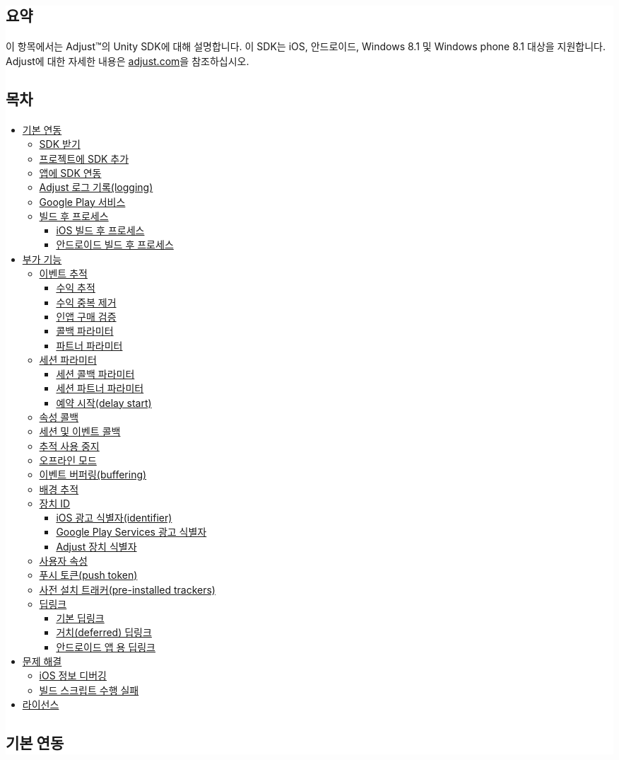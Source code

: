 ## 요약

이 항목에서는 Adjust™의 Unity SDK에 대해 설명합니다. 이 SDK는 iOS, 안드로이드, Windows 8.1 및 Windows phone 8.1 대상을 지원합니다. Adjust에 대한 자세한 내용은 [adjust.com]을 참조하십시오.

## 목차

* [기본 연동](#basic-integration)
   * [SDK 받기](#sdk-get)
   * [프로젝트에 SDK 추가](#sdk-add)
   * [앱에 SDK 연동](#sdk-integrate)
   * [Adjust 로그 기록(logging)](#sdk-logging)
   * [Google Play 서비스](#google-play-services)
   * [빌드 후 프로세스](#post-build-process)
      * [iOS 빌드 후 프로세스](#post-build-ios)   
      * [안드로이드 빌드 후 프로세스](#post-build-android)
* [부가 기능](#additional-features)
   * [이벤트 추적](#event-tracking)
      * [수익 추적](#revenue-tracking)
      * [수익 중복 제거](#revenue-deduplication)
      * [인앱 구매 검증](#iap-verification)
      * [콜백 파라미터](#callback-parameters)
      * [파트너 파라미터](#partner-parameters)
    * [세션 파라미터](#session-parameters)
      * [세션 콜백 파라미터](#session-callback-parameters)
      * [세션 파트너 파라미터](#session-partner-parameters)
      * [예약 시작(delay start)](#delay-start)
    * [속성 콜백](#attribution-callback)
    * [세션 및 이벤트 콜백](#session-event-callbacks)
    * [추적 사용 중지](#disable-tracking)
    * [오프라인 모드](#offline-mode)
    * [이벤트 버퍼링(buffering)](#event-buffering)
    * [배경 추적](#background-tracking)
    * [장치 ID](#device-ids)
      * [iOS 광고 식별자(identifier)](#di-idfa) 
      * [Google Play Services 광고 식별자](#di-gps-adid)
      * [Adjust 장치 식별자](#di-adid)
    * [사용자 속성](#user-attribution)
    * [푸시 토큰(push token)](#push-token)
    * [사전 설치 트래커(pre-installed trackers)](#pre-installed-trackers)
    * [딥링크](#deeplinking)
        * [기본 딥링크](#deeplinking-standard)
        * [거치(deferred) 딥링크](#deeplinking-deferred)
        * [안드로이드 앱 용 딥링크](#deeplinking-android)
* [문제 해결](#troubleshooting)
    * [iOS 정보 디버깅](#ts-debug-ios)
    * [빌드 스크립트 수행 실패](#ts-build-script-fail) 
* [라이선스](#license)

## <a id="basic-integration">기본 연동


[dashboard]:               http://adjust.com
[adjust.com]:              http://adjust.com
[ios]:                     https://github.com/adjust/sdks/blob/master/doc/ko-sdks/ios_sdk_readme.md
[android]:                 https://github.com/adjust/sdks/blob/master/doc/ko-sdks/android_sdk_readme.md
[releases]:                https://github.com/adjust/adjust_unity_sdk/releases
[google_ad_id]:            https://developer.android.com/google/play-services/id.html
[ios-deeplinking]:         https://github.com/adjust/sdks/blob/master/doc/ko-sdks/ios_sdk_readme.md#deeplinking-reattribution
[attribution_data]:        https://github.com/adjust/sdks/blob/master/doc/attribution-data.md
[special-partners]:        https://docs.adjust.com/en/special-partners
[unity-purchase-sdk]:      https://github.com/adjust/unity_purchase_sdk
[android-deeplinking]:     https://github.com/adjust/sdks/blob/master/doc/ko-sdks/android_sdk_readme.md#deeplinking
[google_play_services]:    http://developer.android.com/google/play-services/setup.html
[android_sdk_download]:    https://developer.android.com/sdk/index.html#Other
[android-custom-receiver]: https://github.com/adjust/sdks/blob/master/doc/ko-sdks/referrer.md
[menu_android]:             https://raw.github.com/adjust/adjust_sdk/master/Resources/unity/v4/menu_android.png
[adjust_editor]:            https://raw.github.com/adjust/adjust_sdk/master/Resources/unity/v4/adjust_editor.png
[import_package]:           https://raw.github.com/adjust/adjust_sdk/master/Resources/unity/v4/import_package.png
[android_sdk_location]:     https://raw.github.com/adjust/adjust_sdk/master/Resources/unity/v4/android_sdk_download.png
[android_sdk_location_new]: https://raw.github.com/adjust/adjust_sdk/master/Resources/unity/v4/android_sdk_download_new.png